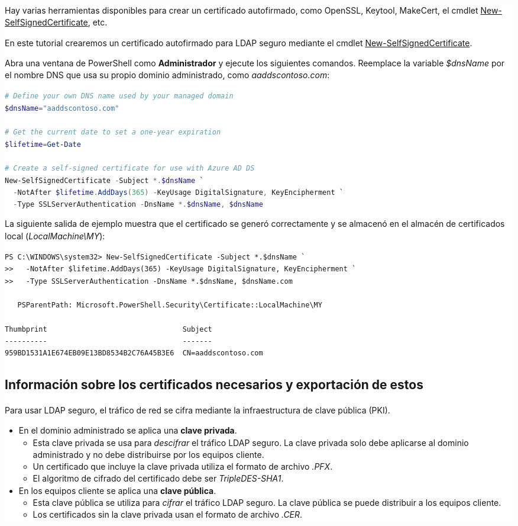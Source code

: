 Hay varias herramientas disponibles para crear un certificado autofirmado, como OpenSSL, Keytool, MakeCert, el cmdlet [New-SelfSignedCertificate][New-SelfSignedCertificate], etc.

En este tutorial crearemos un certificado autofirmado para LDAP seguro mediante el cmdlet [New-SelfSignedCertificate][New-SelfSignedCertificate].

Abra una ventana de PowerShell como **Administrador** y ejecute los siguientes comandos. Reemplace la variable *$dnsName* por el nombre DNS que usa su propio dominio administrado, como *aaddscontoso.com*:

```powershell
# Define your own DNS name used by your managed domain
$dnsName="aaddscontoso.com"

# Get the current date to set a one-year expiration
$lifetime=Get-Date

# Create a self-signed certificate for use with Azure AD DS
New-SelfSignedCertificate -Subject *.$dnsName `
  -NotAfter $lifetime.AddDays(365) -KeyUsage DigitalSignature, KeyEncipherment `
  -Type SSLServerAuthentication -DnsName *.$dnsName, $dnsName
```

La siguiente salida de ejemplo muestra que el certificado se generó correctamente y se almacenó en el almacén de certificados local (*LocalMachine\MY*):

```output
PS C:\WINDOWS\system32> New-SelfSignedCertificate -Subject *.$dnsName `
>>   -NotAfter $lifetime.AddDays(365) -KeyUsage DigitalSignature, KeyEncipherment `
>>   -Type SSLServerAuthentication -DnsName *.$dnsName, $dnsName.com

   PSParentPath: Microsoft.PowerShell.Security\Certificate::LocalMachine\MY

Thumbprint                                Subject
----------                                -------
959BD1531A1E674EB09E13BD8534B2C76A45B3E6  CN=aaddscontoso.com
```

## <a name="understand-and-export-required-certificates"></a>Información sobre los certificados necesarios y exportación de estos

Para usar LDAP seguro, el tráfico de red se cifra mediante la infraestructura de clave pública (PKI).

* En el dominio administrado se aplica una **clave privada**.
    * Esta clave privada se usa para *descifrar* el tráfico LDAP seguro. La clave privada solo debe aplicarse al dominio administrado y no debe distribuirse por los equipos cliente.
    * Un certificado que incluye la clave privada utiliza el formato de archivo *.PFX*.
    * El algoritmo de cifrado del certificado debe ser *TripleDES-SHA1*.
* En los equipos cliente se aplica una **clave pública**.
    * Esta clave pública se utiliza para *cifrar* el tráfico LDAP seguro. La clave pública se puede distribuir a los equipos cliente.
    * Los certificados sin la clave privada usan el formato de archivo *.CER*.


[create-azure-ad-tenant]: ../active-directory/fundamentals/sign-up-organization.md
[associate-azure-ad-tenant]: ../active-directory/fundamentals/active-directory-how-subscriptions-associated-directory.md
[create-azure-ad-ds-instance]: tutorial-create-instance.md
[secure-domain]: secure-your-domain.md
[rsat]: /windows-server/remote/remote-server-administration-tools
[ldap-query-basics]: /windows/desktop/ad/creating-a-query-filter
[New-SelfSignedCertificate]: /powershell/module/pkiclient/new-selfsignedcertificate